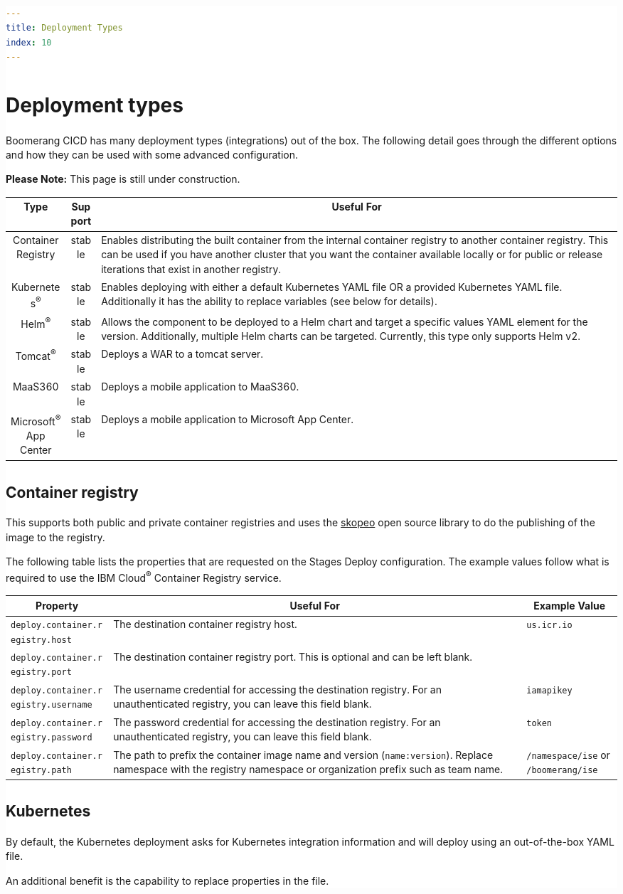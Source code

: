 ```yaml
---
title: Deployment Types
index: 10
---
```


# Deployment types

Boomerang CICD has many deployment types (integrations) out of the box. The following detail goes through the different options and how they can be used with some advanced configuration.

**Please Note:** This page is still under construction.

| **Type** | **Support** |  **Useful For** |
| :---: | :---: | --- |
| Container Registry | stable | Enables distributing the built container from the internal container registry to another container registry. This can be used if you have another cluster that you want the container available locally or for public or release iterations that exist in another registry. |
| Kubernetes<sup>®</sup> | stable | Enables deploying with either a default Kubernetes YAML file OR a provided Kubernetes YAML file. Additionally it has the ability to replace variables (see below for details). |
| Helm<sup>®</sup> | stable | Allows the component to be deployed to a Helm chart and target a specific values YAML element for the version. Additionally, multiple Helm charts can be targeted. Currently, this type only supports Helm v2. |
| Tomcat<sup>®</sup>| stable | Deploys a WAR to a tomcat server. |
| MaaS360 | stable | Deploys a mobile application to MaaS360. |
| Microsoft<sup>®</sup> App Center | stable | Deploys a mobile application to Microsoft App Center. |

## Container registry

This supports both public and private container registries and uses the [skopeo](https://github.com/containers/skopeo) open source library to do the publishing of the image to the registry.

The following table lists the properties that are requested on the Stages Deploy configuration. The example values follow what is required to use the IBM Cloud<sup>®</sup> Container Registry service.

| Property | Useful For | Example Value |
| --- | --- | --- |
| `deploy.container.registry.host` | The destination container registry host. | `us.icr.io` |
| `deploy.container.registry.port` | The destination container registry port. This is optional and can be left blank. | |
| `deploy.container.registry.username` | The username credential for accessing the destination registry. For an unauthenticated registry, you can leave this field blank. | `iamapikey` |
| `deploy.container.registry.password` | The password credential for accessing the destination registry. For an unauthenticated registry, you can leave this field blank. | `token` |
| `deploy.container.registry.path` | The path to prefix the container image name and version (`name:version`). Replace namespace with the registry namespace or organization prefix such as team name. | `/namespace/ise` or `/boomerang/ise` |

## Kubernetes

By default, the Kubernetes deployment asks for Kubernetes integration information and will deploy using an out-of-the-box YAML file.

An additional benefit is the capability to replace properties in the file.
